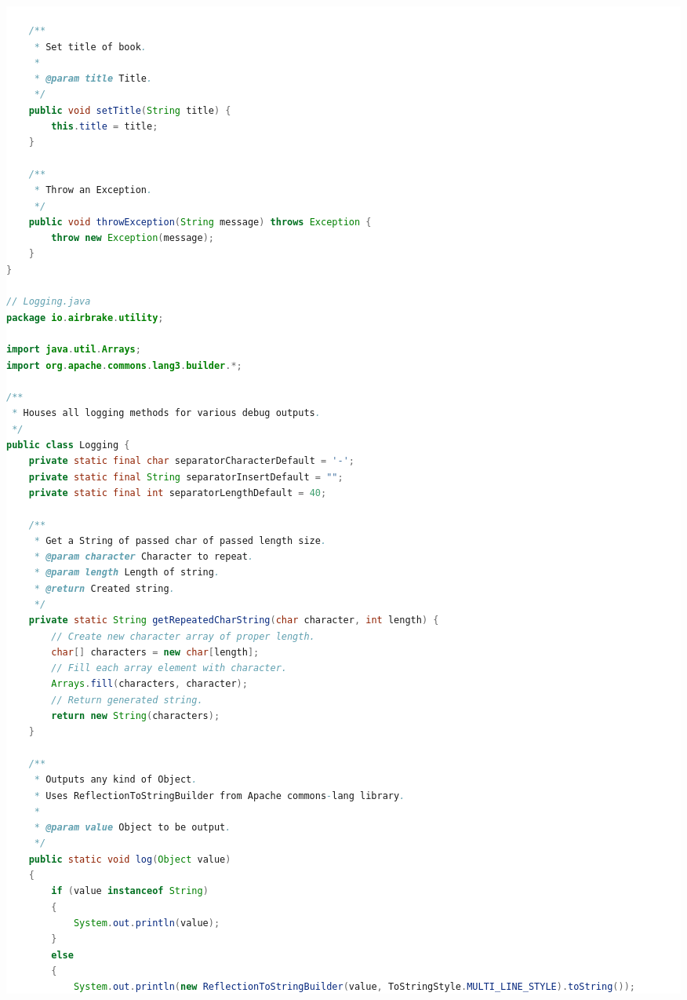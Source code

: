 ```java

    /**
     * Set title of book.
     *
     * @param title Title.
     */
    public void setTitle(String title) {
        this.title = title;
    }

    /**
     * Throw an Exception.
     */
    public void throwException(String message) throws Exception {
        throw new Exception(message);
    }
}

// Logging.java
package io.airbrake.utility;

import java.util.Arrays;
import org.apache.commons.lang3.builder.*;

/**
 * Houses all logging methods for various debug outputs.
 */
public class Logging {
    private static final char separatorCharacterDefault = '-';
    private static final String separatorInsertDefault = "";
    private static final int separatorLengthDefault = 40;

    /**
     * Get a String of passed char of passed length size.
     * @param character Character to repeat.
     * @param length Length of string.
     * @return Created string.
     */
    private static String getRepeatedCharString(char character, int length) {
        // Create new character array of proper length.
        char[] characters = new char[length];
        // Fill each array element with character.
        Arrays.fill(characters, character);
        // Return generated string.
        return new String(characters);
    }

    /**
     * Outputs any kind of Object.
     * Uses ReflectionToStringBuilder from Apache commons-lang library.
     *
     * @param value Object to be output.
     */
    public static void log(Object value)
    {
        if (value instanceof String)
        {
            System.out.println(value);
        }
        else
        {
            System.out.println(new ReflectionToStringBuilder(value, ToStringStyle.MULTI_LINE_STYLE).toString());
```